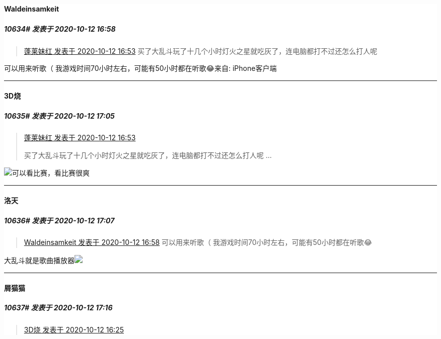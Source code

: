 ####  Waldeinsamkeit  
##### 10634#       发表于 2020-10-12 16:58



<blockquote><a href="httphttps://bbs.saraba1st.com/2b/forum.php?mod=redirect&amp;goto=findpost&amp;pid=49029743&amp;ptid=1905029" target="_blank"> 蓬莱妹红 发表于 2020-10-12 16:53</a> 买了大乱斗玩了十几个小时灯火之星就吃灰了，连电脑都打不过还怎么打人呢 </blockquote>
可以用来听歌（
我游戏时间70小时左右，可能有50小时都在听歌😂来自: iPhone客户端







*****

####  3D烧  
##### 10635#       发表于 2020-10-12 17:05



<blockquote><a href="httphttps://bbs.saraba1st.com/2b/forum.php?mod=redirect&amp;goto=findpost&amp;pid=49029743&amp;ptid=1905029" target="_blank">蓬莱妹红 发表于 2020-10-12 16:53</a>

买了大乱斗玩了十几个小时灯火之星就吃灰了，连电脑都打不过还怎么打人呢 ...</blockquote>
<img src="https://static.saraba1st.com/image/smiley/face2017/054.png" referrerpolicy="no-referrer">可以看比赛，看比赛很爽







*****

####  洛天  
##### 10636#       发表于 2020-10-12 17:07



<blockquote><a href="httphttps://bbs.saraba1st.com/2b/forum.php?mod=redirect&amp;goto=findpost&amp;pid=49029813&amp;ptid=1905029" target="_blank">Waldeinsamkeit 发表于 2020-10-12 16:58</a>
可以用来听歌（
我游戏时间70小时左右，可能有50小时都在听歌😂</blockquote>
大乱斗就是歌曲播放器<img src="https://static.saraba1st.com/image/smiley/face2017/040.png" referrerpolicy="no-referrer">







*****

####  屑猫猫  
##### 10637#       发表于 2020-10-12 17:16



<blockquote><a href="httphttps://bbs.saraba1st.com/2b/forum.php?mod=redirect&amp;goto=findpost&amp;pid=49029421&amp;ptid=1905029" target="_blank">3D烧 发表于 2020-10-12 16:25</a>
